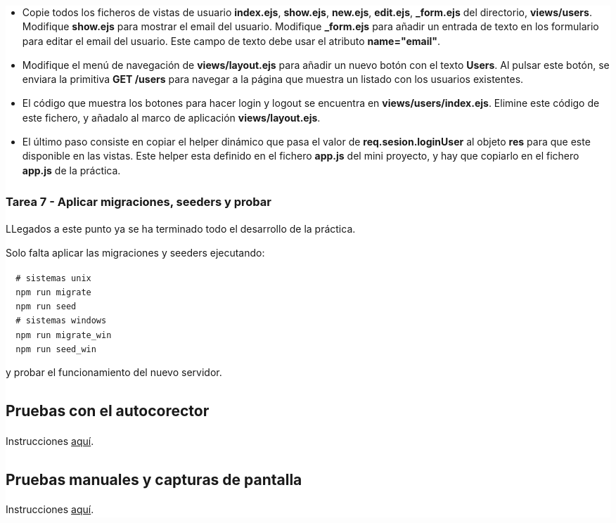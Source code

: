 * Copie todos los ficheros de vistas de usuario **index.ejs**, **show.ejs**, **new.ejs**, **edit.ejs**, **_form.ejs** 
del directorio, **views/users**.
Modifique **show.ejs** para mostrar el email del usuario.
Modifique **_form.ejs** para añadir un entrada de texto en los formulario para editar el email del usuario. 
Este campo de texto debe usar el atributo **name="email"**.

* Modifique el menú de navegación de **views/layout.ejs** para añadir un nuevo botón con el texto **Users**.
Al pulsar este botón, se enviara la primitiva **GET /users** para navegar a la página que muestra un listado con
los usuarios existentes.

* El código que muestra los botones para hacer login y logout se encuentra en **views/users/index.ejs**.
Elimine este código de este fichero, 
y añadalo al marco de aplicación **views/layout.ejs**.

* El último paso consiste en copiar el helper dinámico que pasa el valor de **req.sesion.loginUser** al objeto **res** 
para que este disponible en las vistas. Este helper esta definido en el fichero **app.js** del mini proyecto, y 
hay que copiarlo en el fichero **app.js** de la práctica.

### Tarea 7 - Aplicar migraciones, seeders y probar

LLegados a este punto ya se ha terminado todo el desarrollo de la práctica.

Solo falta aplicar las migraciones y seeders ejecutando:

      # sistemas unix
      npm run migrate
      npm run seed
      # sistemas windows
      npm run migrate_win
      npm run seed_win

y probar el funcionamiento del nuevo servidor.


## Pruebas con el autocorector

Instrucciones [aquí](https://github.com/CORE-UPM/Instrucciones_Practicas/blob/main/README.md#pruebas-con-el-autocorector).

## Pruebas manuales y capturas de pantalla

Instrucciones [aquí](https://github.com/CORE-UPM/Instrucciones_Practicas/blob/main/README.md#pruebas-manuales-y-capturas-de-pantalla).
